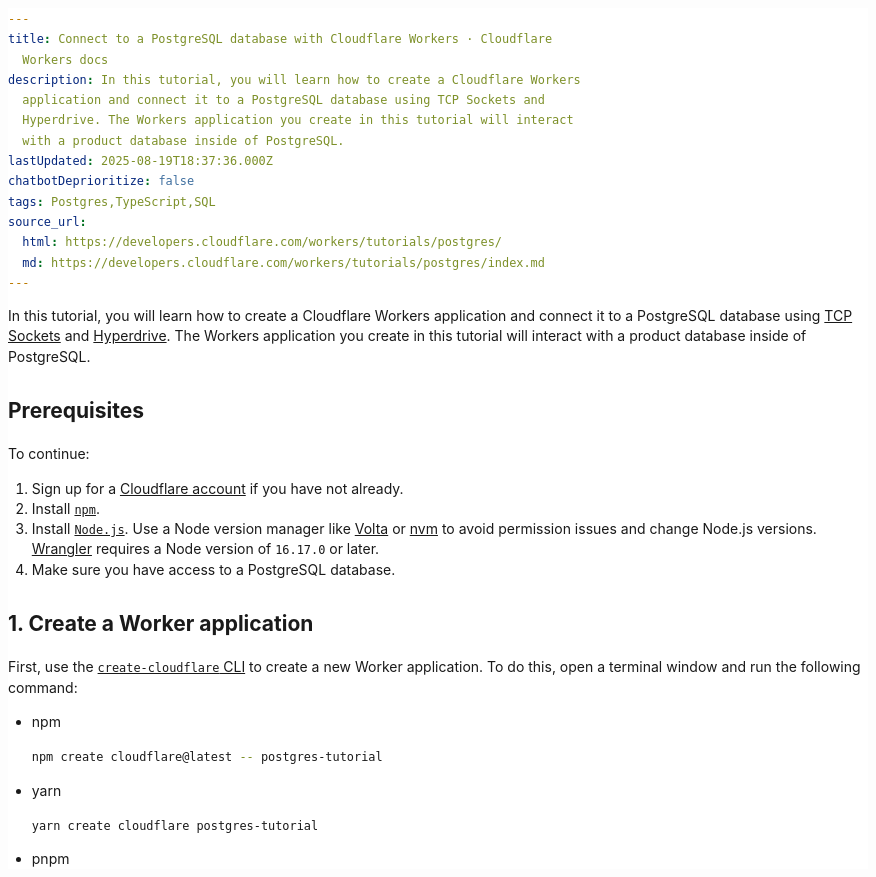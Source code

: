 ```yaml
---
title: Connect to a PostgreSQL database with Cloudflare Workers · Cloudflare
  Workers docs
description: In this tutorial, you will learn how to create a Cloudflare Workers
  application and connect it to a PostgreSQL database using TCP Sockets and
  Hyperdrive. The Workers application you create in this tutorial will interact
  with a product database inside of PostgreSQL.
lastUpdated: 2025-08-19T18:37:36.000Z
chatbotDeprioritize: false
tags: Postgres,TypeScript,SQL
source_url:
  html: https://developers.cloudflare.com/workers/tutorials/postgres/
  md: https://developers.cloudflare.com/workers/tutorials/postgres/index.md
---
```


In this tutorial, you will learn how to create a Cloudflare Workers application and connect it to a PostgreSQL database using [TCP Sockets](https://developers.cloudflare.com/workers/runtime-apis/tcp-sockets/) and [Hyperdrive](https://developers.cloudflare.com/hyperdrive/). The Workers application you create in this tutorial will interact with a product database inside of PostgreSQL.

## Prerequisites

To continue:

1. Sign up for a [Cloudflare account](https://dash.cloudflare.com/sign-up/workers-and-pages) if you have not already.
2. Install [`npm`](https://docs.npmjs.com/getting-started).
3. Install [`Node.js`](https://nodejs.org/en/). Use a Node version manager like [Volta](https://volta.sh/) or [nvm](https://github.com/nvm-sh/nvm) to avoid permission issues and change Node.js versions. [Wrangler](https://developers.cloudflare.com/workers/wrangler/install-and-update/) requires a Node version of `16.17.0` or later.
4. Make sure you have access to a PostgreSQL database.

## 1. Create a Worker application

First, use the [`create-cloudflare` CLI](https://github.com/cloudflare/workers-sdk/tree/main/packages/create-cloudflare) to create a new Worker application. To do this, open a terminal window and run the following command:

* npm

  ```sh
  npm create cloudflare@latest -- postgres-tutorial
  ```

* yarn

  ```sh
  yarn create cloudflare postgres-tutorial
  ```

* pnpm
